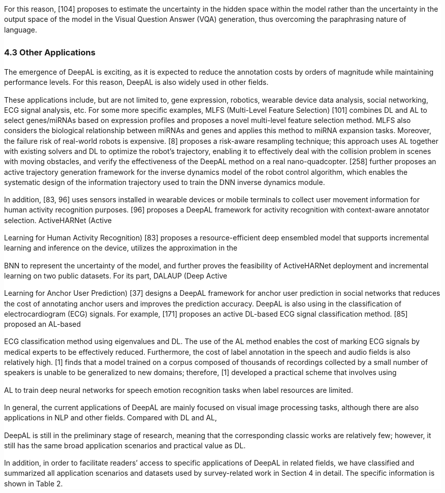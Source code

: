 For this reason, [104] proposes to estimate the uncertainty in the hidden space within the model rather than the uncertainty in the output space of the model in the Visual Question Answer (VQA) generation, thus overcoming the paraphrasing nature of language.

### 4.3 Other Applications
The emergence of DeepAL is exciting, as it is expected to reduce the annotation costs by orders of magnitude while maintaining performance levels. For this reason, DeepAL is also widely used in other fields.

These applications include, but are not limited to, gene expression, robotics, wearable device data analysis, social networking, ECG signal analysis, etc. For some more specific examples, MLFS (Multi-Level Feature Selection) [101] combines DL and AL to select genes/miRNAs based on expression profiles and proposes a novel multi-level feature selection method. MLFS also considers the biological relationship between miRNAs and genes and applies this method to miRNA expansion tasks. Moreover, the failure risk of real-world robots is expensive. [8] proposes a risk-aware resampling technique; this approach uses AL together with existing solvers and DL to optimize the robot’s trajectory, enabling it to effectively deal with the collision problem in scenes with moving obstacles, and verify the effectiveness of the DeepAL method on a real nano-quadcopter. [258] further proposes an active trajectory generation framework for the inverse dynamics model of the robot control algorithm, which enables the systematic design of the information trajectory used to train the DNN inverse dynamics module.

In addition, [83, 96] uses sensors installed in wearable devices or mobile terminals to collect user movement information for human activity recognition purposes. [96] proposes a DeepAL framework for activity recognition with context-aware annotator selection. ActiveHARNet (Active

Learning for Human Activity Recognition) [83] proposes a resource-efficient deep ensembled model that supports incremental learning and inference on the device, utilizes the approximation in the

BNN to represent the uncertainty of the model, and further proves the feasibility of ActiveHARNet deployment and incremental learning on two public datasets. For its part, DALAUP (Deep Active

Learning for Anchor User Prediction) [37] designs a DeepAL framework for anchor user prediction in social networks that reduces the cost of annotating anchor users and improves the prediction accuracy. DeepAL is also using in the classification of electrocardiogram (ECG) signals. For example, [171] proposes an active DL-based ECG signal classification method. [85] proposed an AL-based

ECG classification method using eigenvalues and DL. The use of the AL method enables the cost of marking ECG signals by medical experts to be effectively reduced. Furthermore, the cost of label  annotation in the speech and audio fields is also relatively high. [1] finds that a model trained on a corpus composed of thousands of recordings collected by a small number of speakers is unable to be generalized to new domains; therefore, [1] developed a practical scheme that involves using

AL to train deep neural networks for speech emotion recognition tasks when label resources are limited.

In general, the current applications of DeepAL are mainly focused on visual image processing tasks, although there are also applications in NLP and other fields. Compared with DL and AL,

DeepAL is still in the preliminary stage of research, meaning that the corresponding classic works are relatively few; however, it still has the same broad application scenarios and practical value as DL.

In addition, in order to facilitate readers’ access to specific applications of DeepAL in related fields, we have classified and summarized all application scenarios and datasets used by survey-related work in Section 4 in detail. The specific information is shown in Table 2. 
